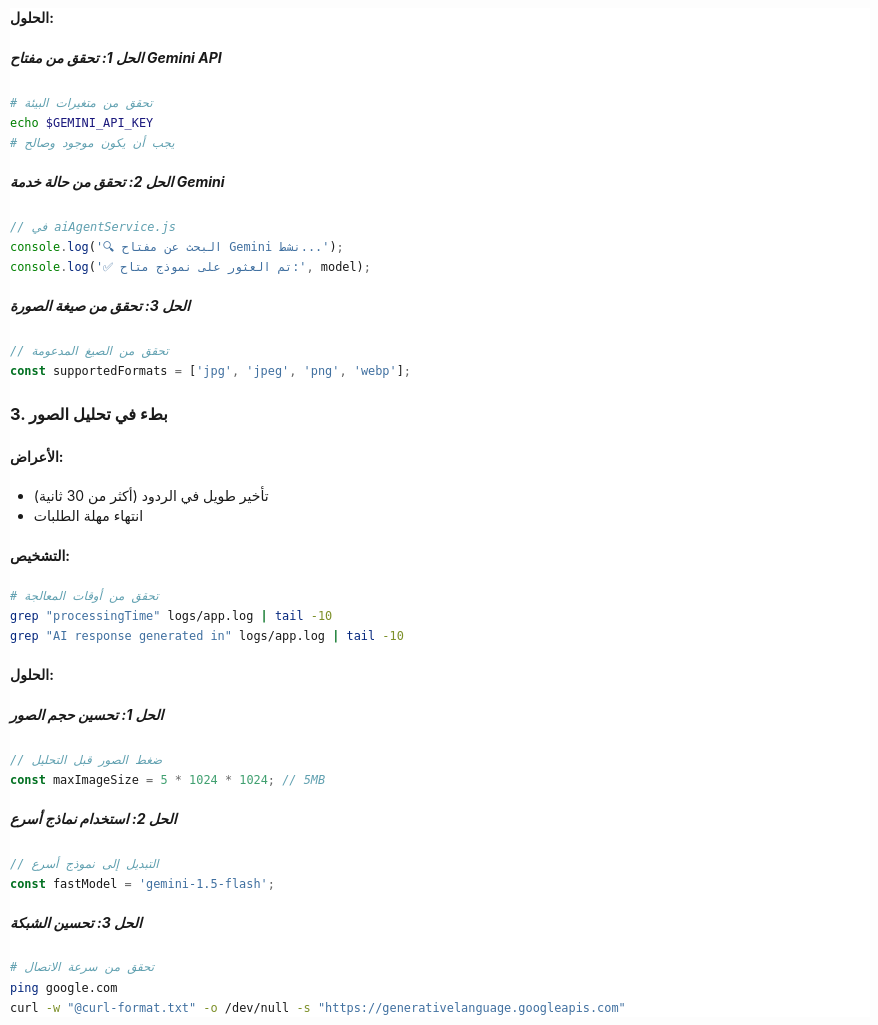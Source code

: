 #### الحلول:

##### الحل 1: تحقق من مفتاح Gemini API
```bash
# تحقق من متغيرات البيئة
echo $GEMINI_API_KEY
# يجب أن يكون موجود وصالح
```

##### الحل 2: تحقق من حالة خدمة Gemini
```javascript
// في aiAgentService.js
console.log('🔍 البحث عن مفتاح Gemini نشط...');
console.log('✅ تم العثور على نموذج متاح:', model);
```

##### الحل 3: تحقق من صيغة الصورة
```javascript
// تحقق من الصيغ المدعومة
const supportedFormats = ['jpg', 'jpeg', 'png', 'webp'];
```

### 3. **بطء في تحليل الصور**

#### الأعراض:
- تأخير طويل في الردود (أكثر من 30 ثانية)
- انتهاء مهلة الطلبات

#### التشخيص:
```bash
# تحقق من أوقات المعالجة
grep "processingTime" logs/app.log | tail -10
grep "AI response generated in" logs/app.log | tail -10
```

#### الحلول:

##### الحل 1: تحسين حجم الصور
```javascript
// ضغط الصور قبل التحليل
const maxImageSize = 5 * 1024 * 1024; // 5MB
```

##### الحل 2: استخدام نماذج أسرع
```javascript
// التبديل إلى نموذج أسرع
const fastModel = 'gemini-1.5-flash';
```

##### الحل 3: تحسين الشبكة
```bash
# تحقق من سرعة الاتصال
ping google.com
curl -w "@curl-format.txt" -o /dev/null -s "https://generativelanguage.googleapis.com"
```
